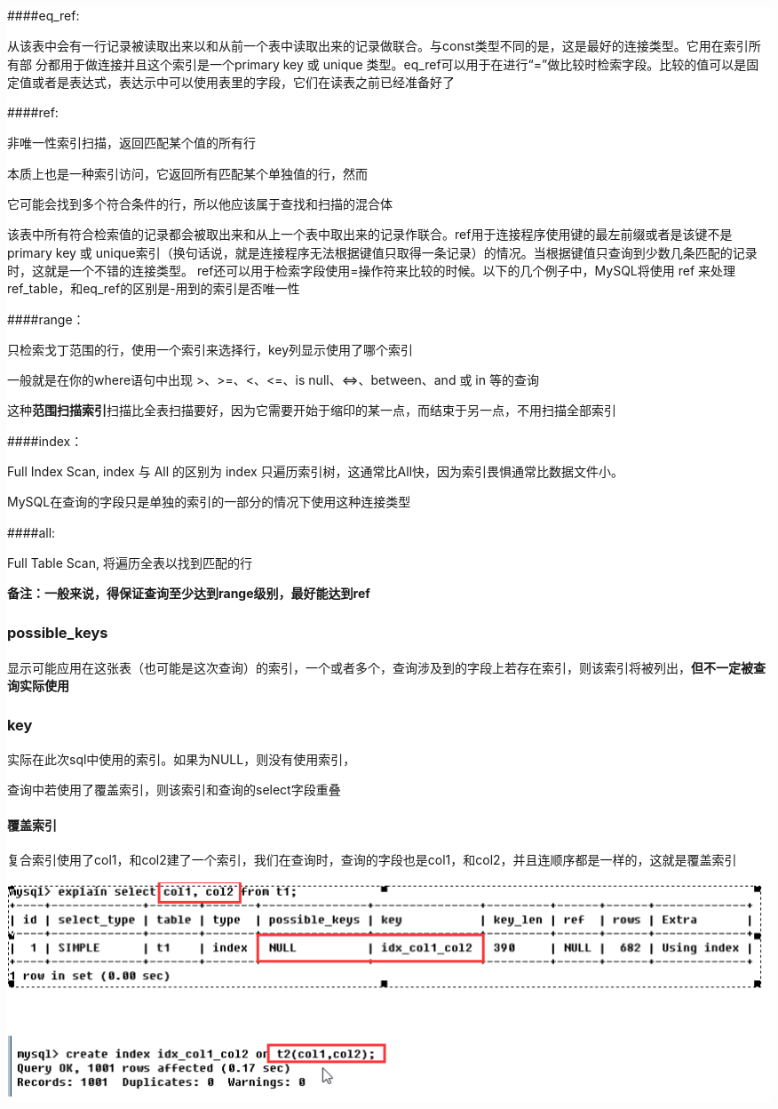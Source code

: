 

####eq_ref:

从该表中会有一行记录被读取出来以和从前一个表中读取出来的记录做联合。与const类型不同的是，这是最好的连接类型。它用在索引所有部 分都用于做连接并且这个索引是一个primary key 或 unique 类型。eq_ref可以用于在进行“=”做比较时检索字段。比较的值可以是固定值或者是表达式，表达示中可以使用表里的字段，它们在读表之前已经准备好了

####ref: 

非唯一性索引扫描，返回匹配某个值的所有行

本质上也是一种索引访问，它返回所有匹配某个单独值的行，然而

它可能会找到多个符合条件的行，所以他应该属于查找和扫描的混合体

该表中所有符合检索值的记录都会被取出来和从上一个表中取出来的记录作联合。ref用于连接程序使用键的最左前缀或者是该键不是 primary key 或 unique索引（换句话说，就是连接程序无法根据键值只取得一条记录）的情况。当根据键值只查询到少数几条匹配的记录时，这就是一个不错的连接类型。 ref还可以用于检索字段使用=操作符来比较的时候。以下的几个例子中，MySQL将使用 ref 来处理ref_table，和eq_ref的区别是-用到的索引是否唯一性

####range：

只检索戈丁范围的行，使用一个索引来选择行，key列显示使用了哪个索引

一般就是在你的where语句中出现 >、>=、<、<=、is null、<=>、between、and 或 in 等的查询

这种**范围扫描索引**扫描比全表扫描要好，因为它需要开始于缩印的某一点，而结束于另一点，不用扫描全部索引

####index：

Full Index Scan, index 与 All 的区别为 index 只遍历索引树，这通常比All快，因为索引畏惧通常比数据文件小。

MySQL在查询的字段只是单独的索引的一部分的情况下使用这种连接类型



####all: 

Full Table Scan, 将遍历全表以找到匹配的行

**备注：一般来说，得保证查询至少达到range级别，最好能达到ref**

### possible_keys

显示可能应用在这张表（也可能是这次查询）的索引，一个或者多个，查询涉及到的字段上若存在索引，则该索引将被列出，**但不一定被查询实际使用**

### key

实际在此次sql中使用的索引。如果为NULL，则没有使用索引，

查询中若使用了覆盖索引，则该索引和查询的select字段重叠

#### 覆盖索引

复合索引使用了col1，和col2建了一个索引，我们在查询时，查询的字段也是col1，和col2，并且连顺序都是一样的，这就是覆盖索引

![1523275519775](../picture/1523275519775.png)
